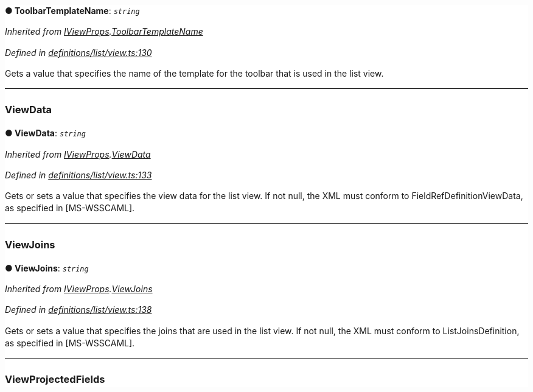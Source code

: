 **●  ToolbarTemplateName**:  *`string`* 

*Inherited from [IViewProps](_definitions_list_view_.iviewprops.md).[ToolbarTemplateName](_definitions_list_view_.iviewprops.md#toolbartemplatename)*

*Defined in [definitions/list/view.ts:130](https://github.com/gunjandatta/sprest/blob/3de79f1/src/definitions/list/view.ts#L130)*



Gets a value that specifies the name of the template for the toolbar that is used in the list view.




___

<a id="viewdata"></a>

###  ViewData

**●  ViewData**:  *`string`* 

*Inherited from [IViewProps](_definitions_list_view_.iviewprops.md).[ViewData](_definitions_list_view_.iviewprops.md#viewdata)*

*Defined in [definitions/list/view.ts:133](https://github.com/gunjandatta/sprest/blob/3de79f1/src/definitions/list/view.ts#L133)*



Gets or sets a value that specifies the view data for the list view. If not null, the XML must conform to FieldRefDefinitionViewData, as specified in [MS-WSSCAML].




___

<a id="viewjoins"></a>

###  ViewJoins

**●  ViewJoins**:  *`string`* 

*Inherited from [IViewProps](_definitions_list_view_.iviewprops.md).[ViewJoins](_definitions_list_view_.iviewprops.md#viewjoins)*

*Defined in [definitions/list/view.ts:138](https://github.com/gunjandatta/sprest/blob/3de79f1/src/definitions/list/view.ts#L138)*



Gets or sets a value that specifies the joins that are used in the list view. If not null, the XML must conform to ListJoinsDefinition, as specified in [MS-WSSCAML].




___

<a id="viewprojectedfields"></a>

###  ViewProjectedFields
